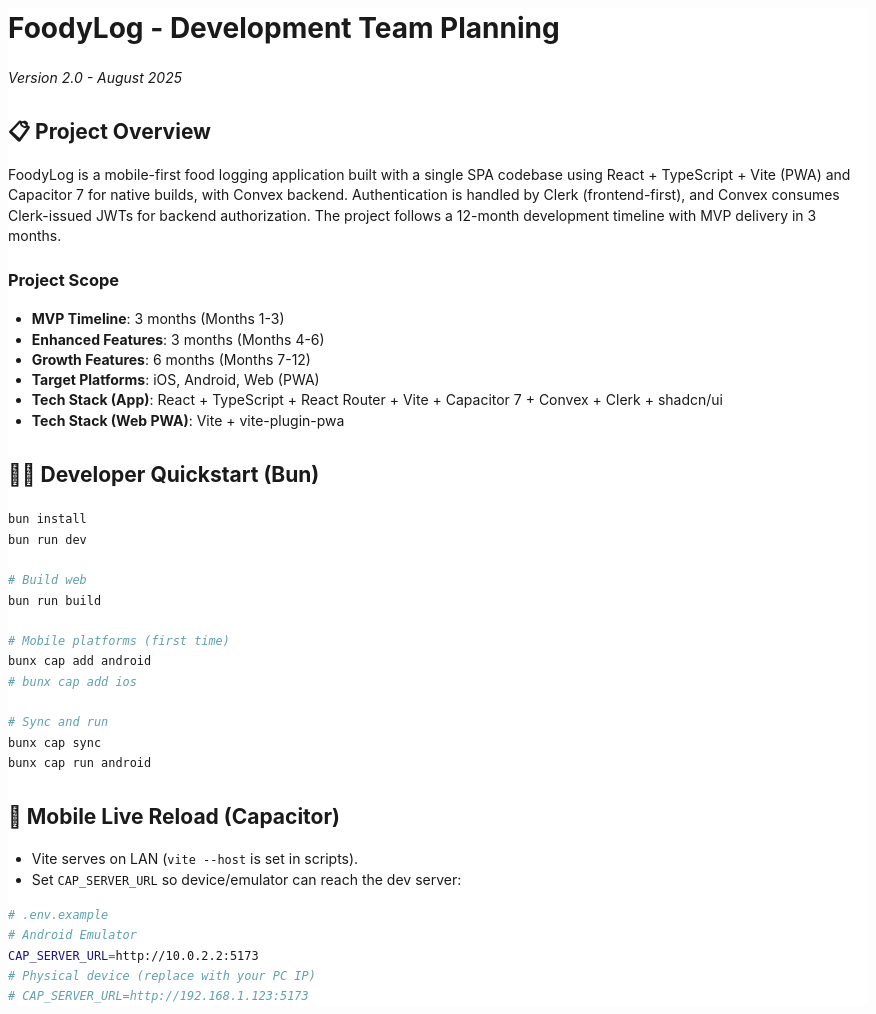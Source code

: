 # FoodyLog - Development Team Planning

_Version 2.0 - August 2025_

## 📋 Project Overview

FoodyLog is a mobile-first food logging application built with a single SPA codebase using React + TypeScript + Vite (PWA) and Capacitor 7 for native builds, with Convex backend. Authentication is handled by Clerk (frontend-first), and Convex consumes Clerk-issued JWTs for backend authorization. The project follows a 12-month development timeline with MVP delivery in 3 months.

### Project Scope

- **MVP Timeline**: 3 months (Months 1-3)
- **Enhanced Features**: 3 months (Months 4-6)
- **Growth Features**: 6 months (Months 7-12)
- **Target Platforms**: iOS, Android, Web (PWA)
- **Tech Stack (App)**: React + TypeScript + React Router + Vite + Capacitor 7 + Convex + Clerk + shadcn/ui
- **Tech Stack (Web PWA)**: Vite + vite-plugin-pwa

## 👨‍💻 Developer Quickstart (Bun)

```bash
bun install
bun run dev

# Build web
bun run build

# Mobile platforms (first time)
bunx cap add android
# bunx cap add ios

# Sync and run
bunx cap sync
bunx cap run android
```

## 🔁 Mobile Live Reload (Capacitor)

- Vite serves on LAN (`vite --host` is set in scripts).
- Set `CAP_SERVER_URL` so device/emulator can reach the dev server:

```bash
# .env.example
# Android Emulator
CAP_SERVER_URL=http://10.0.2.2:5173
# Physical device (replace with your PC IP)
# CAP_SERVER_URL=http://192.168.1.123:5173
```
